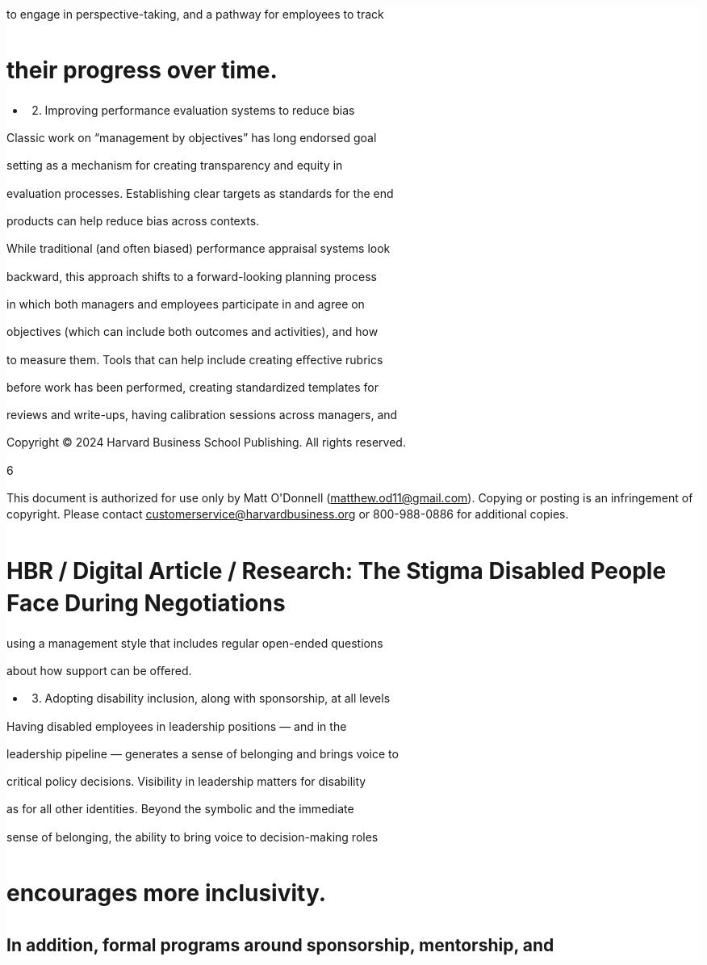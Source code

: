 to engage in perspective-taking, and a pathway for employees to track

# their progress over time.

- 2. Improving performance evaluation systems to reduce bias

Classic work on “management by objectives” has long endorsed goal

setting as a mechanism for creating transparency and equity in

evaluation processes. Establishing clear targets as standards for the end

products can help reduce bias across contexts.

While traditional (and often biased) performance appraisal systems look

backward, this approach shifts to a forward-looking planning process

in which both managers and employees participate in and agree on

objectives (which can include both outcomes and activities), and how

to measure them. Tools that can help include creating eﬀective rubrics

before work has been performed, creating standardized templates for

reviews and write-ups, having calibration sessions across managers, and

Copyright © 2024 Harvard Business School Publishing. All rights reserved.

6

This document is authorized for use only by Matt O'Donnell (matthew.od11@gmail.com). Copying or posting is an infringement of copyright. Please contact customerservice@harvardbusiness.org or 800-988-0886 for additional copies.

# HBR / Digital Article / Research: The Stigma Disabled People Face During Negotiations

using a management style that includes regular open-ended questions

about how support can be oﬀered.

- 3. Adopting disability inclusion, along with sponsorship, at all levels

Having disabled employees in leadership positions — and in the

leadership pipeline — generates a sense of belonging and brings voice to

critical policy decisions. Visibility in leadership matters for disability

as for all other identities. Beyond the symbolic and the immediate

sense of belonging, the ability to bring voice to decision-making roles

# encourages more inclusivity.

## In addition, formal programs around sponsorship, mentorship, and
